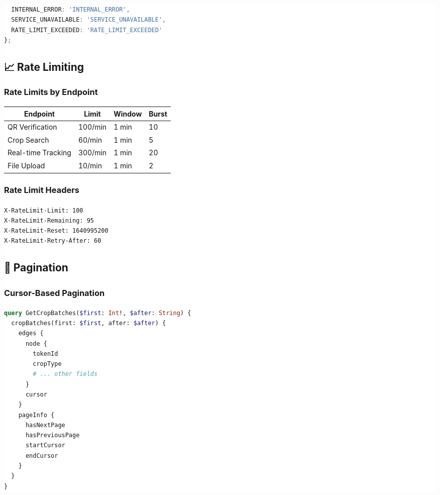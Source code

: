 ```typescript
  INTERNAL_ERROR: 'INTERNAL_ERROR',
  SERVICE_UNAVAILABLE: 'SERVICE_UNAVAILABLE',
  RATE_LIMIT_EXCEEDED: 'RATE_LIMIT_EXCEEDED'
};
```

## 📈 Rate Limiting

### **Rate Limits by Endpoint**
| Endpoint | Limit | Window | Burst |
|----------|-------|--------|-------|
| QR Verification | 100/min | 1 min | 10 |
| Crop Search | 60/min | 1 min | 5 |
| Real-time Tracking | 300/min | 1 min | 20 |
| File Upload | 10/min | 1 min | 2 |

### **Rate Limit Headers**
```http
X-RateLimit-Limit: 100
X-RateLimit-Remaining: 95
X-RateLimit-Reset: 1640995200
X-RateLimit-Retry-After: 60
```

## 🔄 Pagination

### **Cursor-Based Pagination**
```graphql
query GetCropBatches($first: Int!, $after: String) {
  cropBatches(first: $first, after: $after) {
    edges {
      node {
        tokenId
        cropType
        # ... other fields
      }
      cursor
    }
    pageInfo {
      hasNextPage
      hasPreviousPage
      startCursor
      endCursor
    }
  }
}
```
